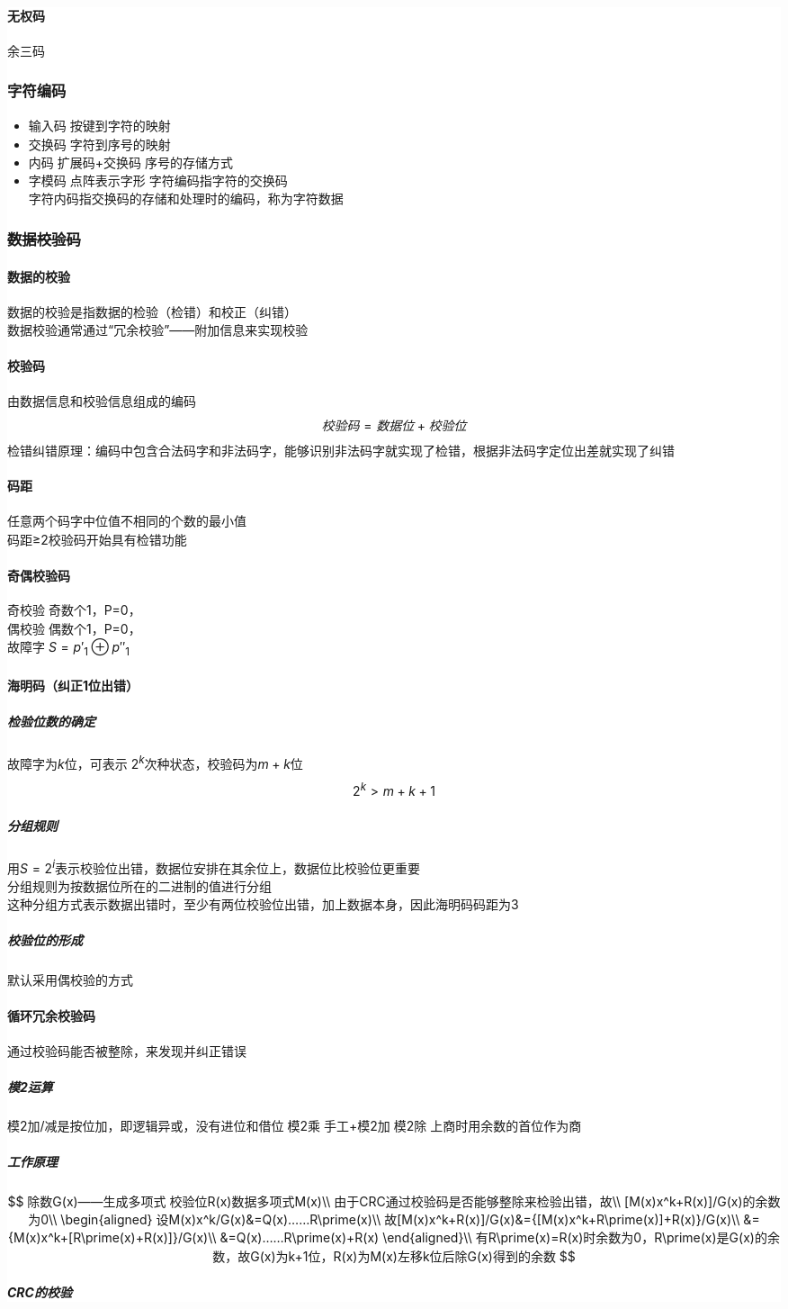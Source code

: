 #### 无权码
余三码
### 字符编码 
- 输入码 按键到字符的映射
- 交换码 字符到序号的映射
- 内码  扩展码+交换码 序号的存储方式
- 字模码 点阵表示字形
字符编码指字符的交换码  
字符内码指交换码的存储和处理时的编码，称为字符数据
### ~~数据校验码~~ 
#### 数据的校验
数据的校验是指数据的检验（检错）和校正（纠错）  
数据校验通常通过“冗余校验”——附加信息来实现校验
#### 校验码
由数据信息和校验信息组成的编码
$$
校验码=数据位+校验位
$$
检错纠错原理：编码中包含合法码字和非法码字，能够识别非法码字就实现了检错，根据非法码字定位出差就实现了纠错
#### 码距 
任意两个码字中位值不相同的个数的最小值  
码距≥2校验码开始具有检错功能
#### 奇偶校验码
奇校验 奇数个1，P=0，  
偶校验 偶数个1，P=0，  
故障字 $S=p\prime_1 \oplus p\prime\prime_1$
#### 海明码（纠正1位出错）
##### 检验位数的确定
故障字为$k$位，可表示 $2^k$次种状态，校验码为$m+k$位
$$
2^k>m+k+1
$$
##### 分组规则
用$S=2^i$表示校验位出错，数据位安排在其余位上，数据位比校验位更重要  
分组规则为按数据位所在的二进制的值进行分组  
这种分组方式表示数据出错时，至少有两位校验位出错，加上数据本身，因此海明码码距为3
##### 校验位的形成
默认采用偶校验的方式
#### 循环冗余校验码
通过校验码能否被整除，来发现并纠正错误
##### 模2运算
模2加/减是按位加，即逻辑异或，没有进位和借位
模2乘 手工+模2加
模2除 上商时用余数的首位作为商
##### 工作原理 
$$
除数G(x)——生成多项式 校验位R(x)数据多项式M(x)\\
由于CRC通过校验码是否能够整除来检验出错，故\\
[M(x)x^k+R(x)]/G(x)的余数为0\\
\begin{aligned}
设M(x)x^k/G(x)&=Q(x)……R\prime(x)\\
故[M(x)x^k+R(x)]/G(x)&={[M(x)x^k+R\prime(x)]+R(x)}/G(x)\\
&={M(x)x^k+[R\prime(x)+R(x)]}/G(x)\\
&=Q(x)……R\prime(x)+R(x)
\end{aligned}\\
有R\prime(x)=R(x)时余数为0，R\prime(x)是G(x)的余数，故G(x)为k+1位，R(x)为M(x)左移k位后除G(x)得到的余数
$$
##### CRC的校验  